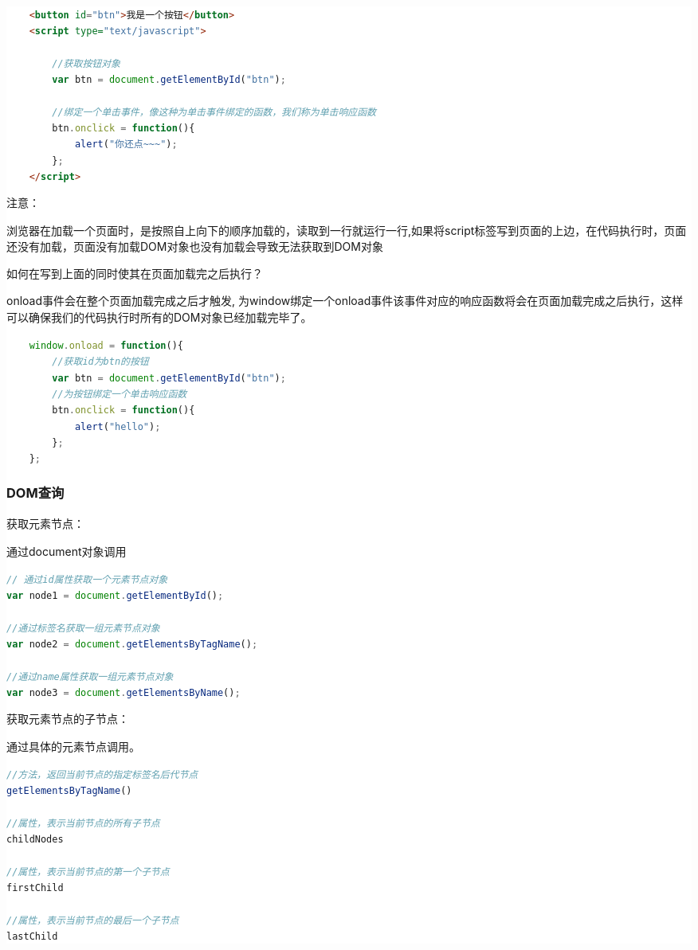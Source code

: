 ```html
	<button id="btn">我是一个按钮</button>
	<script type="text/javascript">

		//获取按钮对象
		var btn = document.getElementById("btn");
		
		//绑定一个单击事件，像这种为单击事件绑定的函数，我们称为单击响应函数
		btn.onclick = function(){
			alert("你还点~~~");
		};
	</script>
```

注意：

浏览器在加载一个页面时，是按照自上向下的顺序加载的，读取到一行就运行一行,如果将script标签写到页面的上边，在代码执行时，页面还没有加载，页面没有加载DOM对象也没有加载会导致无法获取到DOM对象

如何在写到上面的同时使其在页面加载完之后执行？

onload事件会在整个页面加载完成之后才触发, 为window绑定一个onload事件该事件对应的响应函数将会在页面加载完成之后执行，这样可以确保我们的代码执行时所有的DOM对象已经加载完毕了。

```javascript
	window.onload = function(){
		//获取id为btn的按钮
		var btn = document.getElementById("btn");
		//为按钮绑定一个单击响应函数
		btn.onclick = function(){
			alert("hello");
		};
	};
```

### DOM查询

获取元素节点：

通过document对象调用

```javascript
// 通过id属性获取一个元素节点对象
var node1 = document.getElementById();

//通过标签名获取一组元素节点对象
var node2 = document.getElementsByTagName();

//通过name属性获取一组元素节点对象
var node3 = document.getElementsByName();
```

获取元素节点的子节点：

通过具体的元素节点调用。

```javascript
//方法，返回当前节点的指定标签名后代节点
getElementsByTagName()

//属性，表示当前节点的所有子节点
childNodes

//属性，表示当前节点的第一个子节点
firstChild

//属性，表示当前节点的最后一个子节点
lastChild
```
